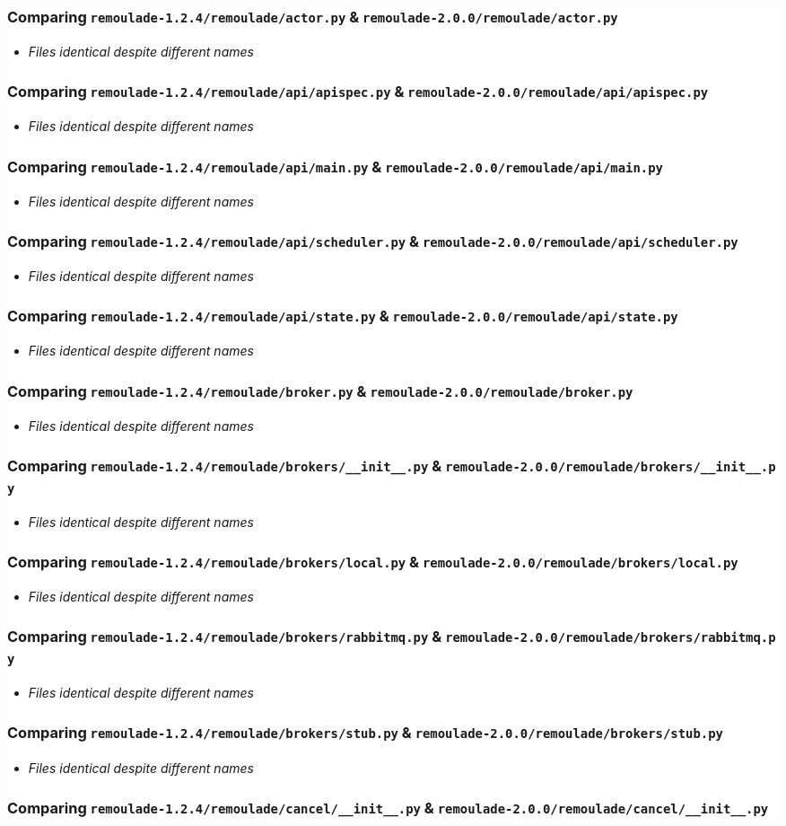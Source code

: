 ### Comparing `remoulade-1.2.4/remoulade/actor.py` & `remoulade-2.0.0/remoulade/actor.py`

 * *Files identical despite different names*

### Comparing `remoulade-1.2.4/remoulade/api/apispec.py` & `remoulade-2.0.0/remoulade/api/apispec.py`

 * *Files identical despite different names*

### Comparing `remoulade-1.2.4/remoulade/api/main.py` & `remoulade-2.0.0/remoulade/api/main.py`

 * *Files identical despite different names*

### Comparing `remoulade-1.2.4/remoulade/api/scheduler.py` & `remoulade-2.0.0/remoulade/api/scheduler.py`

 * *Files identical despite different names*

### Comparing `remoulade-1.2.4/remoulade/api/state.py` & `remoulade-2.0.0/remoulade/api/state.py`

 * *Files identical despite different names*

### Comparing `remoulade-1.2.4/remoulade/broker.py` & `remoulade-2.0.0/remoulade/broker.py`

 * *Files identical despite different names*

### Comparing `remoulade-1.2.4/remoulade/brokers/__init__.py` & `remoulade-2.0.0/remoulade/brokers/__init__.py`

 * *Files identical despite different names*

### Comparing `remoulade-1.2.4/remoulade/brokers/local.py` & `remoulade-2.0.0/remoulade/brokers/local.py`

 * *Files identical despite different names*

### Comparing `remoulade-1.2.4/remoulade/brokers/rabbitmq.py` & `remoulade-2.0.0/remoulade/brokers/rabbitmq.py`

 * *Files identical despite different names*

### Comparing `remoulade-1.2.4/remoulade/brokers/stub.py` & `remoulade-2.0.0/remoulade/brokers/stub.py`

 * *Files identical despite different names*

### Comparing `remoulade-1.2.4/remoulade/cancel/__init__.py` & `remoulade-2.0.0/remoulade/cancel/__init__.py`
